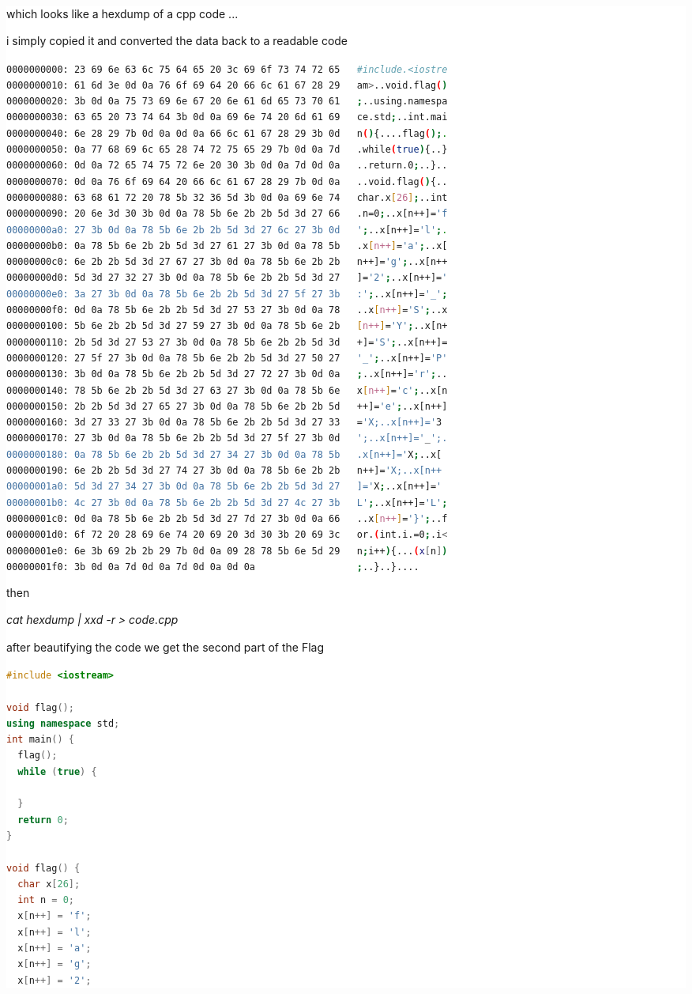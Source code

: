 which looks like a hexdump of a cpp code ... 

i simply copied it and converted the data back to a readable code 

```bash 
0000000000: 23 69 6e 63 6c 75 64 65 20 3c 69 6f 73 74 72 65   #include.<iostre
0000000010: 61 6d 3e 0d 0a 76 6f 69 64 20 66 6c 61 67 28 29   am>..void.flag()
0000000020: 3b 0d 0a 75 73 69 6e 67 20 6e 61 6d 65 73 70 61   ;..using.namespa
0000000030: 63 65 20 73 74 64 3b 0d 0a 69 6e 74 20 6d 61 69   ce.std;..int.mai
0000000040: 6e 28 29 7b 0d 0a 0d 0a 66 6c 61 67 28 29 3b 0d   n(){....flag();.
0000000050: 0a 77 68 69 6c 65 28 74 72 75 65 29 7b 0d 0a 7d   .while(true){..}
0000000060: 0d 0a 72 65 74 75 72 6e 20 30 3b 0d 0a 7d 0d 0a   ..return.0;..}..
0000000070: 0d 0a 76 6f 69 64 20 66 6c 61 67 28 29 7b 0d 0a   ..void.flag(){..
0000000080: 63 68 61 72 20 78 5b 32 36 5d 3b 0d 0a 69 6e 74   char.x[26];..int
0000000090: 20 6e 3d 30 3b 0d 0a 78 5b 6e 2b 2b 5d 3d 27 66   .n=0;..x[n++]='f
00000000a0: 27 3b 0d 0a 78 5b 6e 2b 2b 5d 3d 27 6c 27 3b 0d   ';..x[n++]='l';.
00000000b0: 0a 78 5b 6e 2b 2b 5d 3d 27 61 27 3b 0d 0a 78 5b   .x[n++]='a';..x[
00000000c0: 6e 2b 2b 5d 3d 27 67 27 3b 0d 0a 78 5b 6e 2b 2b   n++]='g';..x[n++
00000000d0: 5d 3d 27 32 27 3b 0d 0a 78 5b 6e 2b 2b 5d 3d 27   ]='2';..x[n++]='
00000000e0: 3a 27 3b 0d 0a 78 5b 6e 2b 2b 5d 3d 27 5f 27 3b   :';..x[n++]='_';
00000000f0: 0d 0a 78 5b 6e 2b 2b 5d 3d 27 53 27 3b 0d 0a 78   ..x[n++]='S';..x
0000000100: 5b 6e 2b 2b 5d 3d 27 59 27 3b 0d 0a 78 5b 6e 2b   [n++]='Y';..x[n+
0000000110: 2b 5d 3d 27 53 27 3b 0d 0a 78 5b 6e 2b 2b 5d 3d   +]='S';..x[n++]=
0000000120: 27 5f 27 3b 0d 0a 78 5b 6e 2b 2b 5d 3d 27 50 27   '_';..x[n++]='P'
0000000130: 3b 0d 0a 78 5b 6e 2b 2b 5d 3d 27 72 27 3b 0d 0a   ;..x[n++]='r';..
0000000140: 78 5b 6e 2b 2b 5d 3d 27 63 27 3b 0d 0a 78 5b 6e   x[n++]='c';..x[n
0000000150: 2b 2b 5d 3d 27 65 27 3b 0d 0a 78 5b 6e 2b 2b 5d   ++]='e';..x[n++]
0000000160: 3d 27 33 27 3b 0d 0a 78 5b 6e 2b 2b 5d 3d 27 33   ='X;..x[n++]='3
0000000170: 27 3b 0d 0a 78 5b 6e 2b 2b 5d 3d 27 5f 27 3b 0d   ';..x[n++]='_';.
0000000180: 0a 78 5b 6e 2b 2b 5d 3d 27 34 27 3b 0d 0a 78 5b   .x[n++]='X;..x[
0000000190: 6e 2b 2b 5d 3d 27 74 27 3b 0d 0a 78 5b 6e 2b 2b   n++]='X;..x[n++
00000001a0: 5d 3d 27 34 27 3b 0d 0a 78 5b 6e 2b 2b 5d 3d 27   ]='X;..x[n++]='
00000001b0: 4c 27 3b 0d 0a 78 5b 6e 2b 2b 5d 3d 27 4c 27 3b   L';..x[n++]='L';
00000001c0: 0d 0a 78 5b 6e 2b 2b 5d 3d 27 7d 27 3b 0d 0a 66   ..x[n++]='}';..f
00000001d0: 6f 72 20 28 69 6e 74 20 69 20 3d 30 3b 20 69 3c   or.(int.i.=0;.i<
00000001e0: 6e 3b 69 2b 2b 29 7b 0d 0a 09 28 78 5b 6e 5d 29   n;i++){...(x[n])
00000001f0: 3b 0d 0a 7d 0d 0a 7d 0d 0a 0d 0a                  ;..}..}....

```
then 

*cat hexdump | xxd -r > code.cpp*

after beautifying the code we get the second part of the Flag 

```cpp
#include <iostream>

void flag();
using namespace std;
int main() {
  flag();
  while (true) {

  }
  return 0;
}

void flag() {
  char x[26];
  int n = 0;
  x[n++] = 'f';
  x[n++] = 'l';
  x[n++] = 'a';
  x[n++] = 'g';
  x[n++] = '2';
```